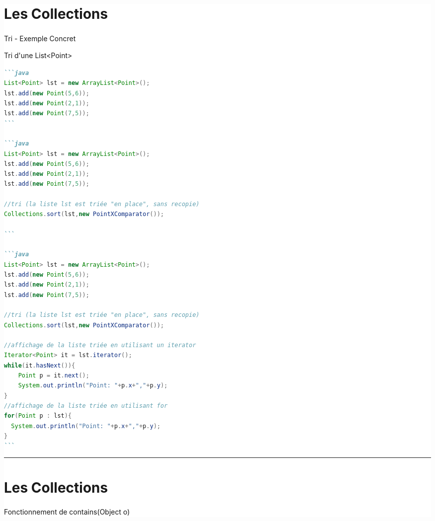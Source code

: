 
# Les Collections
Tri - Exemple Concret

Tri d'une List&lt;Point&gt;

````md magic-move {lines: true}
```java
List<Point> lst = new ArrayList<Point>();
lst.add(new Point(5,6));
lst.add(new Point(2,1));
lst.add(new Point(7,5));
```

```java
List<Point> lst = new ArrayList<Point>();
lst.add(new Point(5,6));
lst.add(new Point(2,1));
lst.add(new Point(7,5));

//tri (la liste lst est triée "en place", sans recopie)
Collections.sort(lst,new PointXComparator());

```

```java
List<Point> lst = new ArrayList<Point>();
lst.add(new Point(5,6));
lst.add(new Point(2,1));
lst.add(new Point(7,5));

//tri (la liste lst est triée "en place", sans recopie)
Collections.sort(lst,new PointXComparator());

//affichage de la liste triée en utilisant un iterator
Iterator<Point> it = lst.iterator();
while(it.hasNext()){
	Point p = it.next();
	System.out.println("Point: "+p.x+","+p.y);
}
//affichage de la liste triée en utilisant for
for(Point p : lst){
  System.out.println("Point: "+p.x+","+p.y);
}
```
````
---

# Les Collections
Fonctionnement de contains(Object o)
